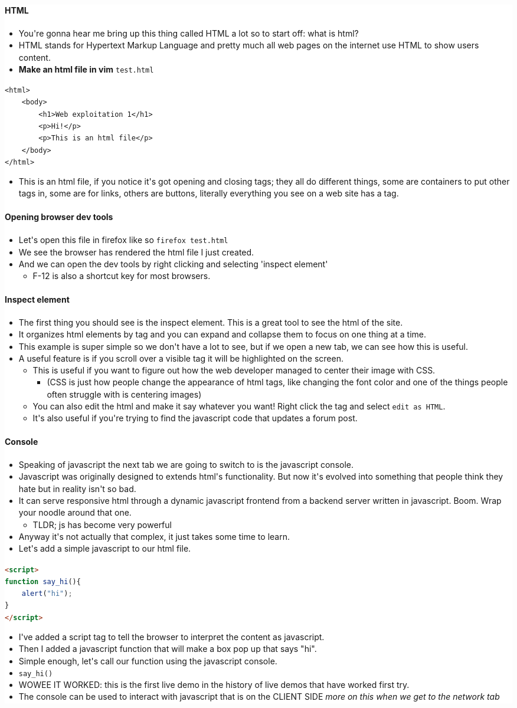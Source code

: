#### HTML
- You're gonna hear me bring up this thing called HTML a lot so to start off: what is html?
- HTML stands for Hypertext Markup Language and pretty much all web pages on the internet use HTML to show users content.
- **Make an html file in vim** `test.html`
```
<html>
    <body>
        <h1>Web exploitation 1</h1>
        <p>Hi!</p>
        <p>This is an html file</p>
    </body>
</html>
```
- This is an html file, if you notice it's got opening and closing tags; they all do different things, some are containers to put other tags in, some are for links, others are buttons, literally everything you see on a web site has a tag.

#### Opening browser dev tools
- Let's open this file in firefox like so `firefox test.html`
- We see the browser has rendered the html file I just created.
- And we can open the dev tools by right clicking and selecting 'inspect element'
    - F-12 is also a shortcut key for most browsers.

#### Inspect element
- The first thing you should see is the inspect element. This is a great tool to see the html of the site.
- It organizes html elements by tag and you can expand and collapse them to focus on one thing at a time.
- This example is super simple so we don't have a lot to see, but if we open a new tab, we can see how this is useful.
- A useful feature is if you scroll over a visible tag it will be highlighted on the screen.
    - This is useful if you want to figure out how the web developer managed to center their image with CSS.
        - (CSS is just how people change the appearance of html tags, like changing the font color and one of the things people often struggle with is centering images)
    - You can also edit the html and make it say whatever you want! Right click the tag and select `edit as HTML`.
    - It's also useful if you're trying to find the javascript code that updates a forum post.

#### Console
- Speaking of javascript the next tab we are going to switch to is the javascript console.
- Javascript was originally designed to extends html's functionality. But now it's evolved into something that people think they hate but in reality isn't so bad.
- It can serve responsive html through a dynamic javascript frontend from a backend server written in javascript. Boom. Wrap your noodle around that one.
    - TLDR; js has become very powerful
- Anyway it's not actually that complex, it just takes some time to learn.
- Let's add a simple javascript to our html file.
```html
<script>
function say_hi(){
    alert("hi");
}
</script>
```
- I've added a script tag to tell the browser to interpret the content as javascript.
- Then I added a javascript function that will make a box pop up that says "hi".
- Simple enough, let's call our function using the javascript console.
- `say_hi()`
- WOWEE IT WORKED: this is the first live demo in the history of live demos that have worked first try.
- The console can be used to interact with javascript that is on the CLIENT SIDE *more on this when we get to the network tab*